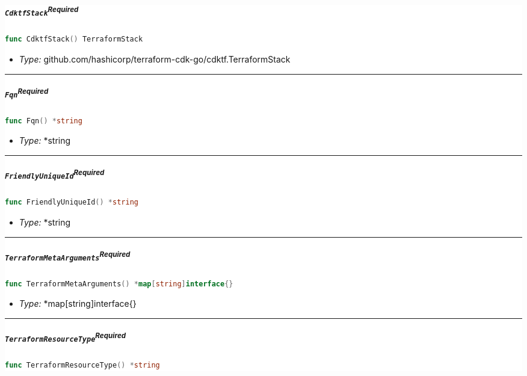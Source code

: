 ##### `CdktfStack`<sup>Required</sup> <a name="CdktfStack" id="@cdktf/provider-pagerduty.dataPagerdutyEventOrchestrationIntegration.DataPagerdutyEventOrchestrationIntegrationA.property.cdktfStack"></a>

```go
func CdktfStack() TerraformStack
```

- *Type:* github.com/hashicorp/terraform-cdk-go/cdktf.TerraformStack

---

##### `Fqn`<sup>Required</sup> <a name="Fqn" id="@cdktf/provider-pagerduty.dataPagerdutyEventOrchestrationIntegration.DataPagerdutyEventOrchestrationIntegrationA.property.fqn"></a>

```go
func Fqn() *string
```

- *Type:* *string

---

##### `FriendlyUniqueId`<sup>Required</sup> <a name="FriendlyUniqueId" id="@cdktf/provider-pagerduty.dataPagerdutyEventOrchestrationIntegration.DataPagerdutyEventOrchestrationIntegrationA.property.friendlyUniqueId"></a>

```go
func FriendlyUniqueId() *string
```

- *Type:* *string

---

##### `TerraformMetaArguments`<sup>Required</sup> <a name="TerraformMetaArguments" id="@cdktf/provider-pagerduty.dataPagerdutyEventOrchestrationIntegration.DataPagerdutyEventOrchestrationIntegrationA.property.terraformMetaArguments"></a>

```go
func TerraformMetaArguments() *map[string]interface{}
```

- *Type:* *map[string]interface{}

---

##### `TerraformResourceType`<sup>Required</sup> <a name="TerraformResourceType" id="@cdktf/provider-pagerduty.dataPagerdutyEventOrchestrationIntegration.DataPagerdutyEventOrchestrationIntegrationA.property.terraformResourceType"></a>

```go
func TerraformResourceType() *string
```
